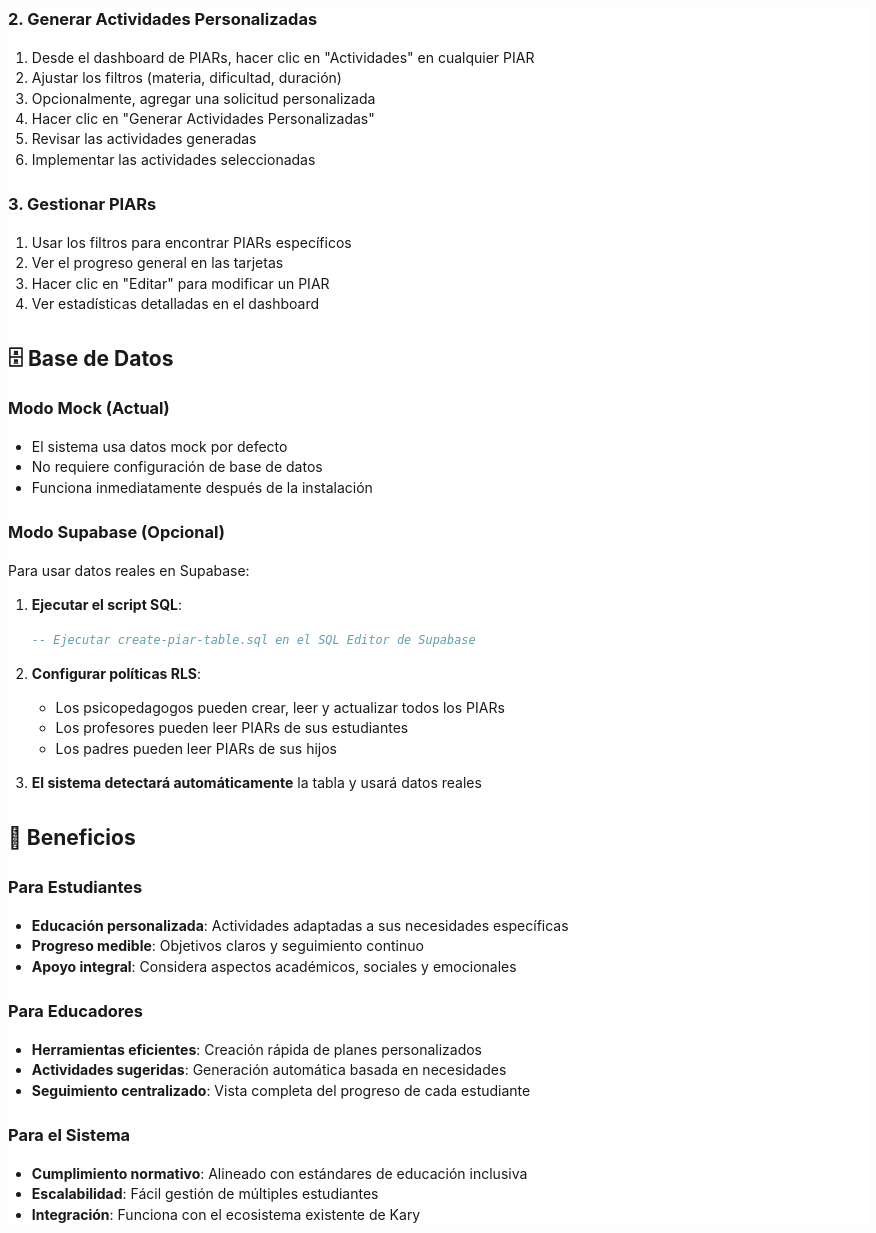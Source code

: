 ### **2. Generar Actividades Personalizadas**
1. Desde el dashboard de PIARs, hacer clic en "Actividades" en cualquier PIAR
2. Ajustar los filtros (materia, dificultad, duración)
3. Opcionalmente, agregar una solicitud personalizada
4. Hacer clic en "Generar Actividades Personalizadas"
5. Revisar las actividades generadas
6. Implementar las actividades seleccionadas

### **3. Gestionar PIARs**
1. Usar los filtros para encontrar PIARs específicos
2. Ver el progreso general en las tarjetas
3. Hacer clic en "Editar" para modificar un PIAR
4. Ver estadísticas detalladas en el dashboard

## 🗄️ Base de Datos

### **Modo Mock (Actual)**
- El sistema usa datos mock por defecto
- No requiere configuración de base de datos
- Funciona inmediatamente después de la instalación

### **Modo Supabase (Opcional)**
Para usar datos reales en Supabase:

1. **Ejecutar el script SQL**:
   ```sql
   -- Ejecutar create-piar-table.sql en el SQL Editor de Supabase
   ```

2. **Configurar políticas RLS**:
   - Los psicopedagogos pueden crear, leer y actualizar todos los PIARs
   - Los profesores pueden leer PIARs de sus estudiantes
   - Los padres pueden leer PIARs de sus hijos

3. **El sistema detectará automáticamente** la tabla y usará datos reales

## 🎯 Beneficios

### **Para Estudiantes**
- **Educación personalizada**: Actividades adaptadas a sus necesidades específicas
- **Progreso medible**: Objetivos claros y seguimiento continuo
- **Apoyo integral**: Considera aspectos académicos, sociales y emocionales

### **Para Educadores**
- **Herramientas eficientes**: Creación rápida de planes personalizados
- **Actividades sugeridas**: Generación automática basada en necesidades
- **Seguimiento centralizado**: Vista completa del progreso de cada estudiante

### **Para el Sistema**
- **Cumplimiento normativo**: Alineado con estándares de educación inclusiva
- **Escalabilidad**: Fácil gestión de múltiples estudiantes
- **Integración**: Funciona con el ecosistema existente de Kary
